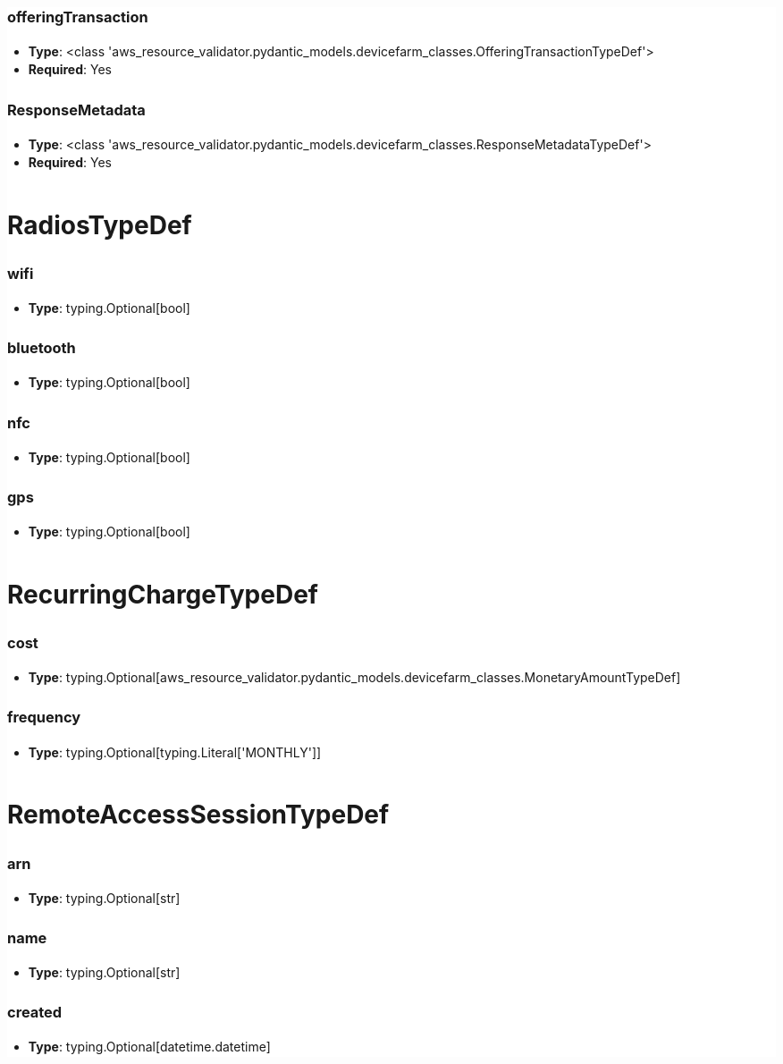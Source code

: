 ### offeringTransaction
- **Type**: <class 'aws_resource_validator.pydantic_models.devicefarm_classes.OfferingTransactionTypeDef'>
- **Required**: Yes

### ResponseMetadata
- **Type**: <class 'aws_resource_validator.pydantic_models.devicefarm_classes.ResponseMetadataTypeDef'>
- **Required**: Yes


# RadiosTypeDef

### wifi
- **Type**: typing.Optional[bool]

### bluetooth
- **Type**: typing.Optional[bool]

### nfc
- **Type**: typing.Optional[bool]

### gps
- **Type**: typing.Optional[bool]


# RecurringChargeTypeDef

### cost
- **Type**: typing.Optional[aws_resource_validator.pydantic_models.devicefarm_classes.MonetaryAmountTypeDef]

### frequency
- **Type**: typing.Optional[typing.Literal['MONTHLY']]


# RemoteAccessSessionTypeDef

### arn
- **Type**: typing.Optional[str]

### name
- **Type**: typing.Optional[str]

### created
- **Type**: typing.Optional[datetime.datetime]
